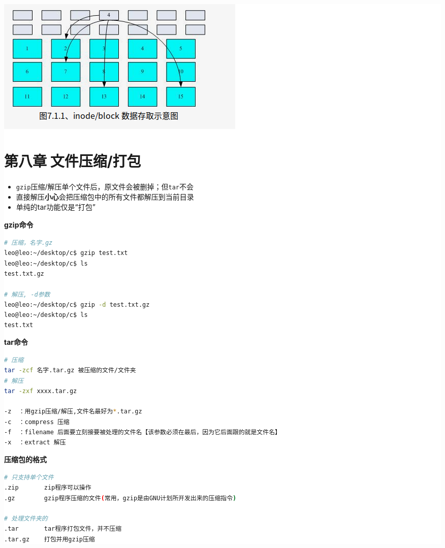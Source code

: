 
![image-20221006163722172](images/image-20221006163722172.png)

# 第八章 文件压缩/打包

- `gzip`压缩/解压单个文件后，原文件会被删掉；但`tar`不会
- 直接解压**小心**会把压缩包中的所有文件都解压到当前目录
- 单纯的tar功能仅是“打包”

**gzip命令**

```bash
# 压缩，名字.gz
leo@leo:~/desktop/c$ gzip test.txt 
leo@leo:~/desktop/c$ ls
test.txt.gz

# 解压, -d参数
leo@leo:~/desktop/c$ gzip -d test.txt.gz 
leo@leo:~/desktop/c$ ls
test.txt
```

**tar命令**

```bash
# 压缩
tar -zcf 名字.tar.gz 被压缩的文件/文件夹
# 解压
tar -zxf xxxx.tar.gz 

-z  ：用gzip压缩/解压,文件名最好为*.tar.gz
-c  ：compress 压缩 
-f  ：filename 后面要立刻接要被处理的文件名【该参数必须在最后，因为它后面跟的就是文件名】
-x  ：extract 解压
```



**压缩包的格式**

```bash
# 只支持单个文件
.zip       zip程序可以操作
.gz        gzip程序压缩的文件(常用，gzip是由GNU计划所开发出来的压缩指令)

# 处理文件夹的
.tar       tar程序打包文件，并不压缩
.tar.gz    打包并用gzip压缩
```
